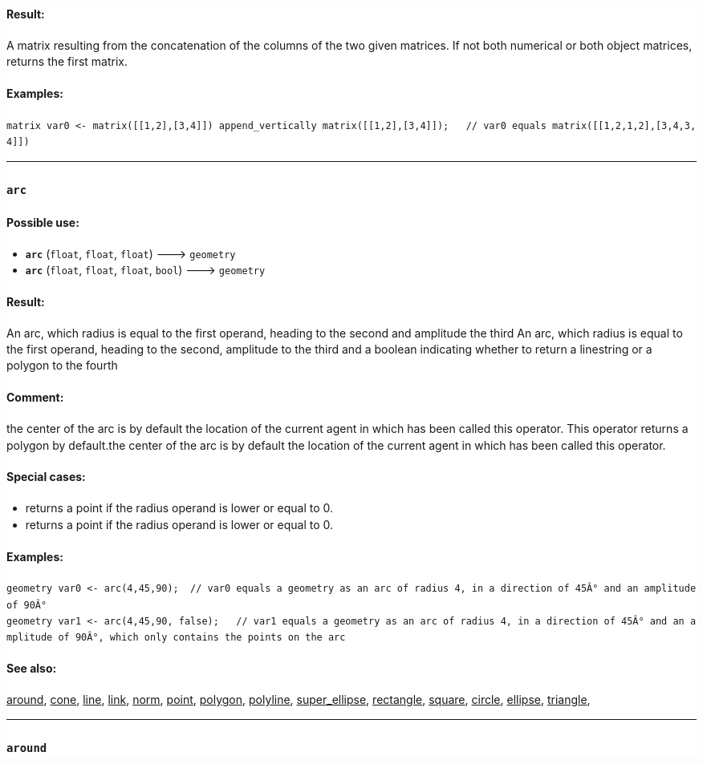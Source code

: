 #### Result: 
A matrix resulting from the concatenation of the columns  of the two given matrices. If not both numerical or both object matrices, returns the first matrix.

#### Examples: 
```
matrix var0 <- matrix([[1,2],[3,4]]) append_vertically matrix([[1,2],[3,4]]); 	// var0 equals matrix([[1,2,1,2],[3,4,3,4]])
```
  
    	
----

[//]: # (keyword|operator_arc)
### `arc`

#### Possible use: 
  *  **`arc`** (`float`, `float`, `float`) --->  `geometry`
  *  **`arc`** (`float`, `float`, `float`, `bool`) --->  `geometry` 

#### Result: 
An arc, which radius is equal to the first operand, heading to the second and amplitude the third
An arc, which radius is equal to the first operand, heading to the second, amplitude to the third and a boolean indicating whether to return a linestring or a polygon to the fourth  

#### Comment: 
the center of the arc is by default the location of the current agent in which has been called this operator. This operator returns a polygon by default.the center of the arc is by default the location of the current agent in which has been called this operator.

#### Special cases:     
  * returns a point if the radius operand is lower or equal to 0.    
  * returns a point if the radius operand is lower or equal to 0.

#### Examples: 
```
geometry var0 <- arc(4,45,90); 	// var0 equals a geometry as an arc of radius 4, in a direction of 45Â° and an amplitude of 90Â°
geometry var1 <- arc(4,45,90, false); 	// var1 equals a geometry as an arc of radius 4, in a direction of 45Â° and an amplitude of 90Â°, which only contains the points on the arc
```
      

#### See also: 
[around](OperatorsAC#around), [cone](OperatorsAC#cone), [line](OperatorsDM#line), [link](OperatorsDM#link), [norm](OperatorsNZ#norm), [point](OperatorsNZ#point), [polygon](OperatorsNZ#polygon), [polyline](OperatorsNZ#polyline), [super_ellipse](OperatorsNZ#super_ellipse), [rectangle](OperatorsNZ#rectangle), [square](OperatorsNZ#square), [circle](OperatorsAC#circle), [ellipse](OperatorsDM#ellipse), [triangle](OperatorsNZ#triangle), 
    	
----

[//]: # (keyword|operator_around)
### `around`


[//]: # (keyword|operator_-)
[//]: # (keyword|operator_:)
[//]: # (keyword|operator_::)
[//]: # (keyword|operator_!)
[//]: # (keyword|operator_!=)
[//]: # (keyword|operator_?)
[//]: # (keyword|operator_/)
[//]: # (keyword|operator_.)
[//]: # (keyword|operator_^)
[//]: # (keyword|operator_@)
[//]: # (keyword|operator_*)
[//]: # (keyword|operator_+)
[//]: # (keyword|operator_<)
[//]: # (keyword|operator_<=)
[//]: # (keyword|operator_<>)
[//]: # (keyword|operator_=)
[//]: # (keyword|operator_>)
[//]: # (keyword|operator_>=)
[//]: # (keyword|operator_abs)
[//]: # (keyword|operator_accumulate)
[//]: # (keyword|operator_acos)
[//]: # (keyword|operator_action)
[//]: # (keyword|operator_add_days)
[//]: # (keyword|operator_add_edge)
[//]: # (keyword|operator_add_hours)
[//]: # (keyword|operator_add_minutes)
[//]: # (keyword|operator_add_months)
[//]: # (keyword|operator_add_ms)
[//]: # (keyword|operator_add_node)
[//]: # (keyword|operator_add_point)
[//]: # (keyword|operator_add_seconds)
[//]: # (keyword|operator_add_weeks)
[//]: # (keyword|operator_add_years)
[//]: # (keyword|operator_adjacency)
[//]: # (keyword|operator_after)
[//]: # (keyword|operator_agent)
[//]: # (keyword|operator_agent_closest_to)
[//]: # (keyword|operator_agent_farthest_to)
[//]: # (keyword|operator_agent_from_geometry)
[//]: # (keyword|operator_agents_at_distance)
[//]: # (keyword|operator_agents_inside)
[//]: # (keyword|operator_agents_overlapping)
[//]: # (keyword|operator_all_pairs_shortest_path)
[//]: # (keyword|operator_alpha_index)
[//]: # (keyword|operator_among)
[//]: # (keyword|operator_and)
[//]: # (keyword|operator_and)
[//]: # (keyword|operator_angle_between)
[//]: # (keyword|operator_any)
[//]: # (keyword|operator_any_location_in)
[//]: # (keyword|operator_any_point_in)
[//]: # (keyword|operator_append_horizontally)
[//]: # (keyword|operator_append_vertically)
[//]: # (keyword|operator_as)
[//]: # (keyword|operator_as_4_grid)
[//]: # (keyword|operator_as_distance_graph)
[//]: # (keyword|operator_as_driving_graph)
[//]: # (keyword|operator_as_edge_graph)
[//]: # (keyword|operator_as_grid)
[//]: # (keyword|operator_as_hexagonal_grid)